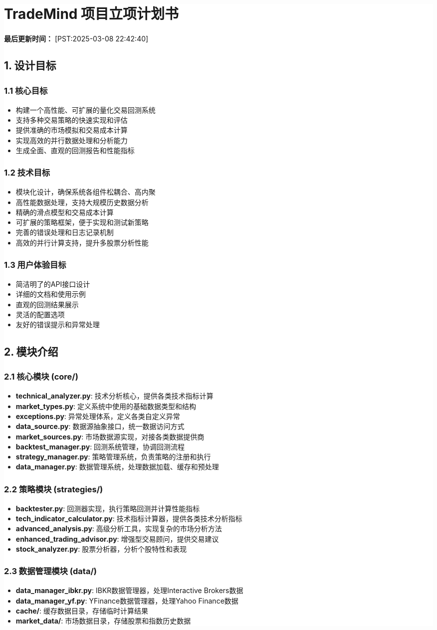 # TradeMind 项目立项计划书

**最后更新时间：** [PST:2025-03-08 22:42:40]

## 1. 设计目标

### 1.1 核心目标
- 构建一个高性能、可扩展的量化交易回测系统
- 支持多种交易策略的快速实现和评估
- 提供准确的市场模拟和交易成本计算
- 实现高效的并行数据处理和分析能力
- 生成全面、直观的回测报告和性能指标

### 1.2 技术目标
- 模块化设计，确保系统各组件松耦合、高内聚
- 高性能数据处理，支持大规模历史数据分析
- 精确的滑点模型和交易成本计算
- 可扩展的策略框架，便于实现和测试新策略
- 完善的错误处理和日志记录机制
- 高效的并行计算支持，提升多股票分析性能

### 1.3 用户体验目标
- 简洁明了的API接口设计
- 详细的文档和使用示例
- 直观的回测结果展示
- 灵活的配置选项
- 友好的错误提示和异常处理

## 2. 模块介绍

### 2.1 核心模块 (core/)
- **technical_analyzer.py**: 技术分析核心，提供各类技术指标计算
- **market_types.py**: 定义系统中使用的基础数据类型和结构
- **exceptions.py**: 异常处理体系，定义各类自定义异常
- **data_source.py**: 数据源抽象接口，统一数据访问方式
- **market_sources.py**: 市场数据源实现，对接各类数据提供商
- **backtest_manager.py**: 回测系统管理，协调回测流程
- **strategy_manager.py**: 策略管理系统，负责策略的注册和执行
- **data_manager.py**: 数据管理系统，处理数据加载、缓存和预处理

### 2.2 策略模块 (strategies/)
- **backtester.py**: 回测器实现，执行策略回测并计算性能指标
- **tech_indicator_calculator.py**: 技术指标计算器，提供各类技术分析指标
- **advanced_analysis.py**: 高级分析工具，实现复杂的市场分析方法
- **enhanced_trading_advisor.py**: 增强型交易顾问，提供交易建议
- **stock_analyzer.py**: 股票分析器，分析个股特性和表现

### 2.3 数据管理模块 (data/)
- **data_manager_ibkr.py**: IBKR数据管理器，处理Interactive Brokers数据
- **data_manager_yf.py**: YFinance数据管理器，处理Yahoo Finance数据
- **cache/**: 缓存数据目录，存储临时计算结果
- **market_data/**: 市场数据目录，存储股票和指数历史数据

